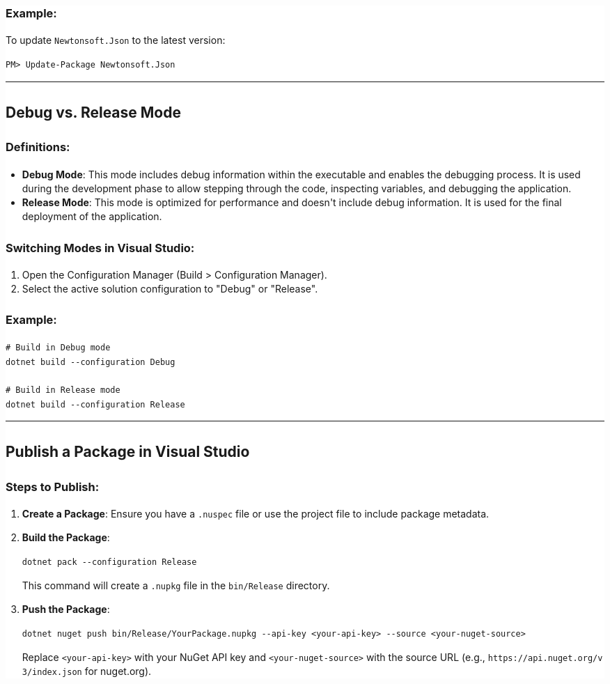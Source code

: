### Example:
To update `Newtonsoft.Json` to the latest version:
```shell
PM> Update-Package Newtonsoft.Json
```

---

## Debug vs. Release Mode

### Definitions:
- **Debug Mode**: This mode includes debug information within the executable and enables the debugging process. It is used during the development phase to allow stepping through the code, inspecting variables, and debugging the application.
- **Release Mode**: This mode is optimized for performance and doesn't include debug information. It is used for the final deployment of the application.

### Switching Modes in Visual Studio:
1. Open the Configuration Manager (Build > Configuration Manager).
2. Select the active solution configuration to "Debug" or "Release".

### Example:
```shell
# Build in Debug mode
dotnet build --configuration Debug

# Build in Release mode
dotnet build --configuration Release
```

---

## Publish a Package in Visual Studio

### Steps to Publish:
1. **Create a Package**: Ensure you have a `.nuspec` file or use the project file to include package metadata.
2. **Build the Package**:
   ```shell
   dotnet pack --configuration Release
   ```
   This command will create a `.nupkg` file in the `bin/Release` directory.

3. **Push the Package**:
   ```shell
   dotnet nuget push bin/Release/YourPackage.nupkg --api-key <your-api-key> --source <your-nuget-source>
   ```
   Replace `<your-api-key>` with your NuGet API key and `<your-nuget-source>` with the source URL (e.g., `https://api.nuget.org/v3/index.json` for nuget.org).
